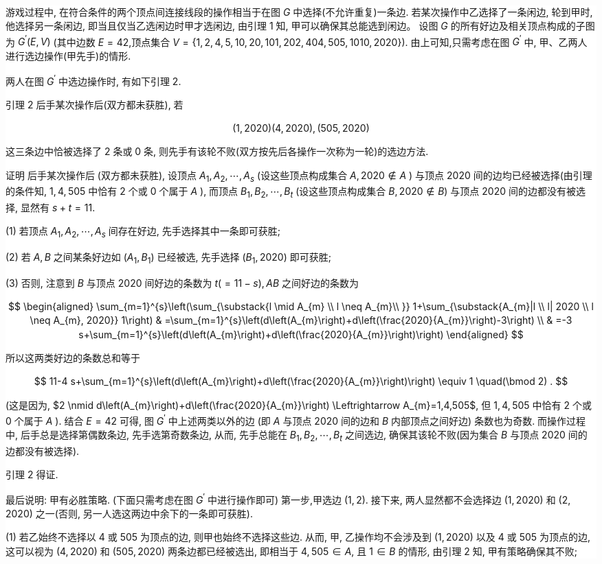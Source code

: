 游戏过程中, 在符合条件的两个顶点间连接线段的操作相当于在图 $G$ 中选择(不允许重复)一条边. 若某次操作中乙选择了一条闲边, 轮到甲时, 他选择另一条闲边, 即当且仅当乙选闲边时甲才选闲边, 由引理 1 知, 甲可以确保其总能选到闲边。
设图 $G$ 的所有好边及相关顶点构成的子图为 $G^{\prime}(E, V)$ (其中边数 $E=42$,顶点集合 $V=\{1,2,4,5,10,20,101,202,404,505,1010,2020\})$. 由上可知,只需考虑在图 $G^{\prime}$ 中, 甲、乙两人进行选边操作(甲先手)的情形.

两人在图 $G^{\prime}$ 中选边操作时, 有如下引理 2.

引理 2 后手某次操作后(双方都未获胜), 若

$$
(1,2020)(4,2020),(505,2020)
$$

这三条边中恰被选择了 2 条或 0 条, 则先手有该轮不败(双方按先后各操作一次称为一轮)的选边方法.

证明 后手某次操作后 (双方都未获胜), 设顶点 $A_{1}, A_{2}, \cdots, A_{s}$ (设这些顶点构成集合 $A, 2020 \notin A$ ) 与顶点 2020 间的边均已经被选择(由引理的条件知, $1,4,505$ 中恰有 2 个或 0 个属于 $A$ ), 而顶点 $B_{1}, B_{2}, \cdots, B_{t}$ (设这些顶点构成集合 $B, 2020 \notin B)$ 与顶点 2020 间的边都没有被选择, 显然有 $s+t=11$.

(1) 若顶点 $A_{1}, A_{2}, \cdots, A_{s}$ 间存在好边, 先手选择其中一条即可获胜;

(2) 若 $A, B$ 之间某条好边如 $\left(A_{1}, B_{1}\right)$ 已经被选, 先手选择 $\left(B_{1}, 2020\right)$ 即可获胜;

(3) 否则, 注意到 $B$ 与顶点 2020 间好边的条数为 $t(=11-s), A B$ 之间好边的条数为

$$
\begin{aligned}
\sum_{m=1}^{s}\left(\sum_{\substack{l \mid A_{m} \\
l \neq A_{m}\\
}} 1+\sum_{\substack{A_{m}|l \\
l| 2020 \\
l \neq A_{m}, 2020}} 1\right) & =\sum_{m=1}^{s}\left(d\left(A_{m}\right)+d\left(\frac{2020}{A_{m}}\right)-3\right) \\
& =-3 s+\sum_{m=1}^{s}\left(d\left(A_{m}\right)+d\left(\frac{2020}{A_{m}}\right)\right)
\end{aligned}
$$

所以这两类好边的条数总和等于

$$
11-4 s+\sum_{m=1}^{s}\left(d\left(A_{m}\right)+d\left(\frac{2020}{A_{m}}\right)\right) \equiv 1 \quad(\bmod 2) .
$$

(这是因为, $2 \nmid d\left(A_{m}\right)+d\left(\frac{2020}{A_{m}}\right) \Leftrightarrow A_{m}=1,4,505$, 但 $1,4,505$ 中恰有 2 个或 0 个属于 $A$ ). 结合 $E=42$ 可得, 图 $G^{\prime}$ 中上述两类以外的边 (即 $A$ 与顶点 2020 间的边和 $B$ 内部顶点之间好边) 条数也为奇数. 而操作过程中, 后手总是选择第偶数条边, 先手选第奇数条边, 从而, 先手总能在 $B_{1}, B_{2}, \cdots, B_{t}$ 之间选边, 确保其该轮不败(因为集合 $B$ 与顶点 2020 间的边都没有被选择).

引理 2 得证.

最后说明: 甲有必胜策略. (下面只需考虑在图 $G^{\prime}$ 中进行操作即可) 第一步,甲选边 $(1,2)$. 接下来, 两人显然都不会选择边 $(1,2020)$ 和 $(2,2020)$ 之一(否则,
另一人选这两边中余下的一条即可获胜).

(1) 若乙始终不选择以 4 或 505 为顶点的边, 则甲也始终不选择这些边. 从而, 甲, 乙操作均不会涉及到 $(1,2020)$ 以及 4 或 505 为顶点的边, 这可以视为 $(4,2020)$ 和 $(505,2020)$ 两条边都已经被选出, 即相当于 $4,505 \in A$, 且 $1 \in B$ 的情形, 由引理 2 知, 甲有策略确保其不败;
